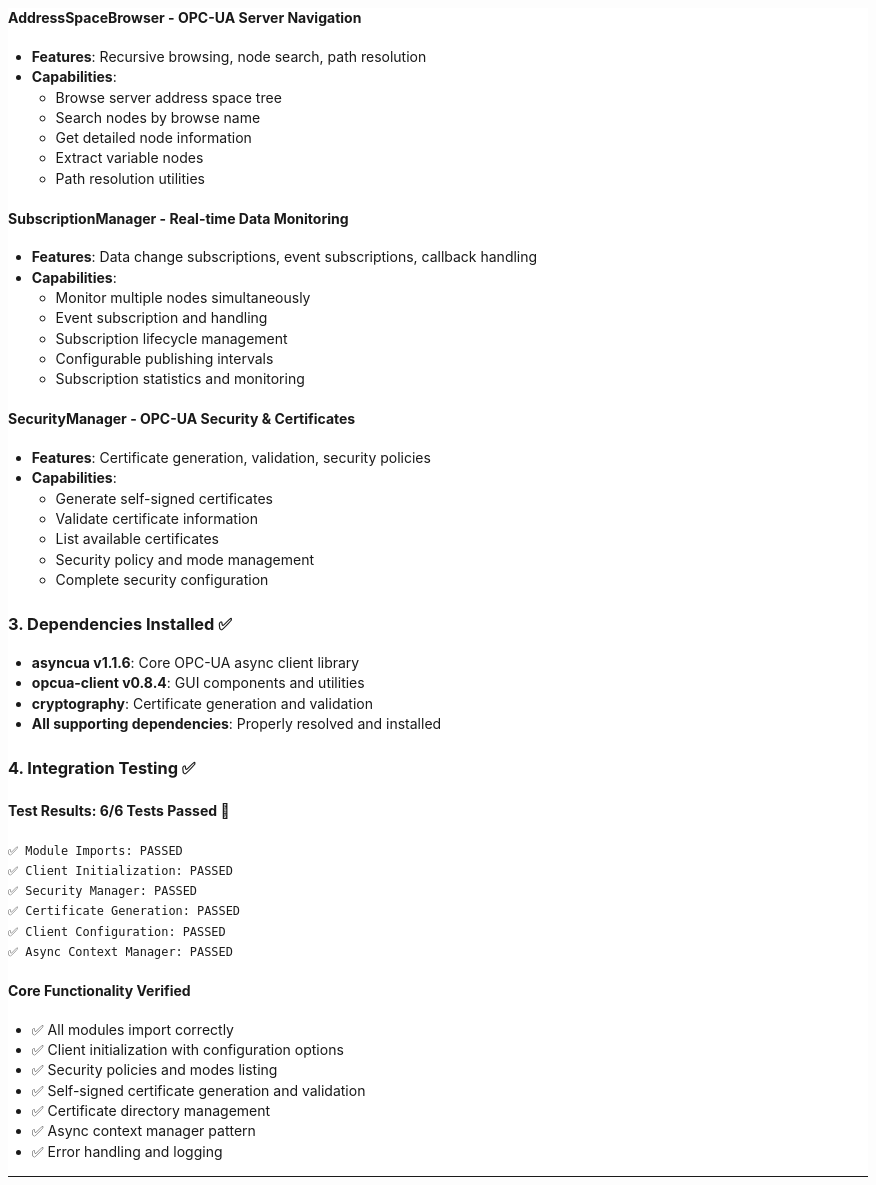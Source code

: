 #### **AddressSpaceBrowser** - OPC-UA Server Navigation
- **Features**: Recursive browsing, node search, path resolution
- **Capabilities**:
  - Browse server address space tree
  - Search nodes by browse name
  - Get detailed node information
  - Extract variable nodes
  - Path resolution utilities

#### **SubscriptionManager** - Real-time Data Monitoring
- **Features**: Data change subscriptions, event subscriptions, callback handling
- **Capabilities**:
  - Monitor multiple nodes simultaneously
  - Event subscription and handling
  - Subscription lifecycle management
  - Configurable publishing intervals
  - Subscription statistics and monitoring

#### **SecurityManager** - OPC-UA Security & Certificates
- **Features**: Certificate generation, validation, security policies
- **Capabilities**:
  - Generate self-signed certificates
  - Validate certificate information
  - List available certificates
  - Security policy and mode management
  - Complete security configuration

### 3. **Dependencies Installed** ✅
- **asyncua v1.1.6**: Core OPC-UA async client library
- **opcua-client v0.8.4**: GUI components and utilities
- **cryptography**: Certificate generation and validation
- **All supporting dependencies**: Properly resolved and installed

### 4. **Integration Testing** ✅

#### **Test Results: 6/6 Tests Passed** 🎉
```
✅ Module Imports: PASSED
✅ Client Initialization: PASSED
✅ Security Manager: PASSED
✅ Certificate Generation: PASSED
✅ Client Configuration: PASSED
✅ Async Context Manager: PASSED
```

#### **Core Functionality Verified**
- ✅ All modules import correctly
- ✅ Client initialization with configuration options
- ✅ Security policies and modes listing
- ✅ Self-signed certificate generation and validation
- ✅ Certificate directory management
- ✅ Async context manager pattern
- ✅ Error handling and logging

---